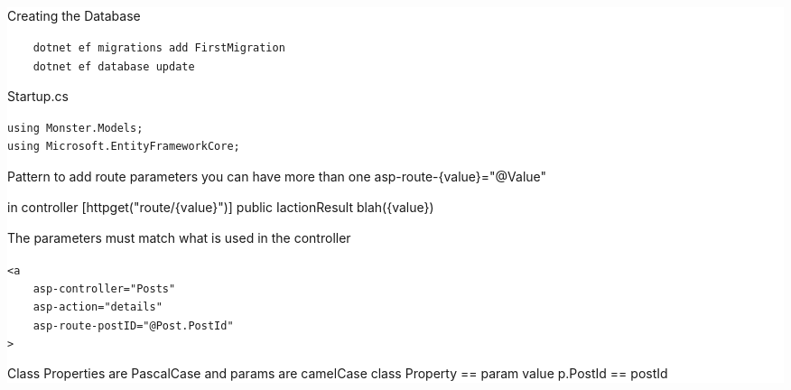 Creating the Database
```
    dotnet ef migrations add FirstMigration
    dotnet ef database update
```

Startup.cs
```
using Monster.Models;
using Microsoft.EntityFrameworkCore;
```


Pattern to add route parameters you can have more than one 
asp-route-{value}="@Value"

in controller 
[httpget("route/{value}")]
public IactionResult blah({value})

The parameters must match what is used in the controller
```
<a
    asp-controller="Posts"
    asp-action="details"
    asp-route-postID="@Post.PostId"
>

```

Class Properties are PascalCase and params are camelCase
class Property == param value
      p.PostId == postId


